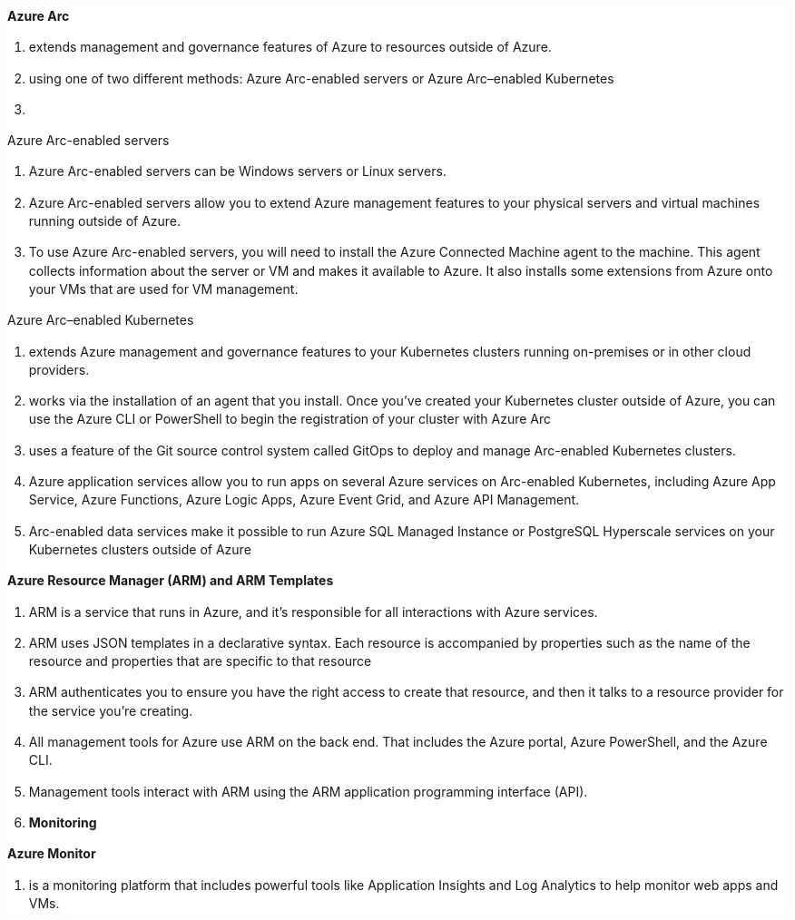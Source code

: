 **Azure Arc**

1.  extends management and governance features of Azure to resources outside of Azure.

2.  using one of two different methods: Azure Arc-enabled servers or Azure Arc–enabled Kubernetes

3.   

Azure Arc-enabled servers

1.  Azure Arc-enabled servers can be Windows servers or Linux servers.

2.  Azure Arc-enabled servers allow you to extend Azure management features to your physical servers and virtual machines running outside of Azure.

3.  To use Azure Arc-enabled servers, you will need to install the Azure Connected Machine agent to the machine. This agent collects information about the server or VM and makes it available to Azure. It also installs some extensions from Azure onto your VMs that are used for VM management.

Azure Arc–enabled Kubernetes

1.  extends Azure management and governance features to your Kubernetes clusters running on-premises or in other cloud providers.

2.  works via the installation of an agent that you install. Once you’ve created your Kubernetes cluster outside of Azure, you can use the Azure CLI or PowerShell to begin the registration of your cluster with Azure Arc

3.  uses a feature of the Git source control system called GitOps to deploy and manage Arc-enabled Kubernetes clusters.

4.  Azure application services allow you to run apps on several Azure services on Arc-enabled Kubernetes, including Azure App Service, Azure Functions, Azure Logic Apps, Azure Event Grid, and Azure API Management.

5.  Arc-enabled data services make it possible to run Azure SQL Managed Instance or PostgreSQL Hyperscale services on your Kubernetes clusters outside of Azure

**Azure Resource Manager (ARM) and ARM Templates**

1.  ARM is a service that runs in Azure, and it’s responsible for all interactions with Azure services.

2.  ARM uses JSON templates in a declarative syntax. Each resource is accompanied by properties such as the name of the resource and properties that are specific to that resource

3.  ARM authenticates you to ensure you have the right access to create that resource, and then it talks to a resource provider for the service you’re creating.

4.  All management tools for Azure use ARM on the back end. That includes the Azure portal, Azure PowerShell, and the Azure CLI.

5.  Management tools interact with ARM using the ARM application programming interface (API).

1.  **Monitoring**

**Azure Monitor**

1.  is a monitoring platform that includes powerful tools like Application Insights and Log Analytics to help monitor web apps and VMs.
